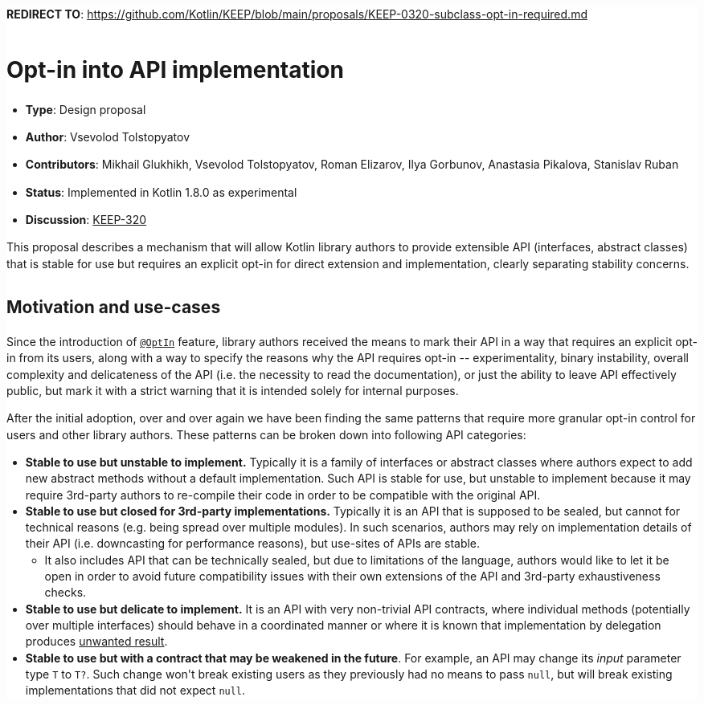 **REDIRECT TO**: https://github.com/Kotlin/KEEP/blob/main/proposals/KEEP-0320-subclass-opt-in-required.md

# Opt-in into API implementation

* **Type**: Design proposal
* **Author**: Vsevolod Tolstopyatov
* **Contributors**: Mikhail Glukhikh, Vsevolod Tolstopyatov, Roman Elizarov, Ilya Gorbunov, Anastasia Pikalova,
  Stanislav Ruban

* **Status**: Implemented in Kotlin 1.8.0 as experimental
* **Discussion**: [KEEP-320](https://github.com/Kotlin/KEEP/issues/320) 

This proposal describes a mechanism that will allow Kotlin library authors to provide extensible API (interfaces, abstract classes) that is stable for use
but requires an explicit opt-in for direct extension and implementation, clearly separating stability concerns.

## Motivation and use-cases

Since the introduction of [`@OptIn`](opt-in.md) feature, library authors received the means to mark their API in a way that requires an explicit opt-in 
from its users, along with a way to specify the reasons why the API requires opt-in -- experimentality, binary instability, 
overall complexity and delicateness of the API (i.e. the necessity to read the documentation), or just the ability to leave API effectively public, 
but mark it with a strict warning that it is intended solely for internal purposes.

After the initial adoption, over and over again we have been finding the same patterns that require more granular opt-in control for users and other library 
authors. These patterns can be broken down into following API categories:

- **Stable to use but unstable to implement.** Typically it is a family of interfaces or abstract classes where 
  authors expect to add new abstract methods without a default implementation. Such API is stable for use, but unstable to implement
  because it may require 3rd-party authors to re-compile their code in order to be compatible with the original API.
- **Stable to use but closed for 3rd-party implementations.** Typically it is an API that is supposed to be sealed, 
  but cannot for technical reasons (e.g. being spread over multiple modules). In such scenarios, authors may
  rely on implementation details of their API (i.e. downcasting for performance reasons), but use-sites of APIs are stable.
  - It also includes API that can be technically sealed, but due to limitations of the language, authors would like to let it be
    open in order to avoid future compatibility issues with their own extensions of the API and 3rd-party exhaustiveness checks.
- **Stable to use but delicate to implement.** It is an API with very non-trivial API contracts, where individual methods
  (potentially over multiple interfaces) should behave in a coordinated manner or where it is known that implementation by delegation
   produces [unwanted result](https://youtrack.jetbrains.com/issue/KT-18324).
- **Stable to use but with a contract that may be weakened in the future**. For example, an API may change its _input_ parameter type `T` to `T?`.
  Such change won't break existing users as they previously had no means to pass `null`, but will break existing implementations that did not expect `null`. 

